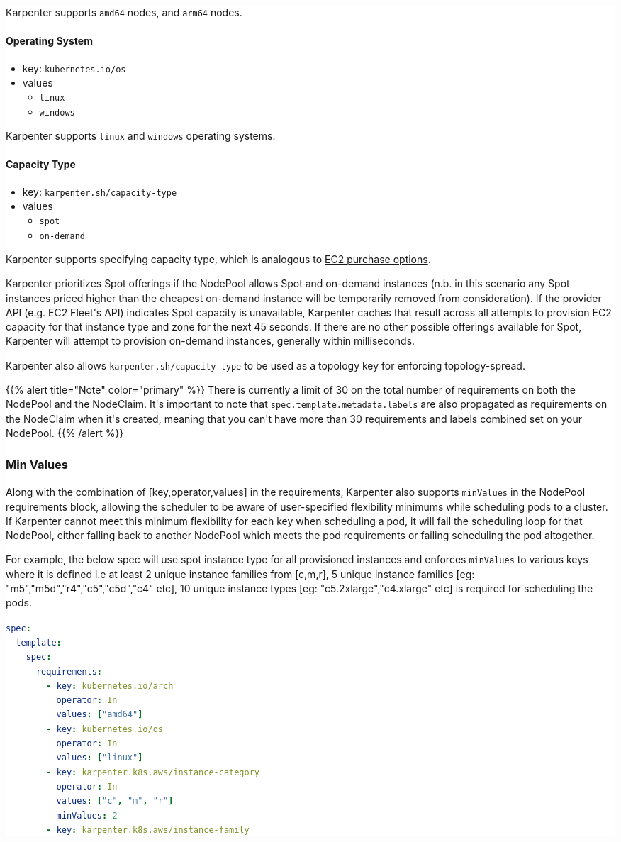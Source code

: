 Karpenter supports `amd64` nodes, and `arm64` nodes.

#### Operating System
 - key: `kubernetes.io/os`
 - values
   - `linux`
   - `windows`

Karpenter supports `linux` and `windows` operating systems.

#### Capacity Type

- key: `karpenter.sh/capacity-type`
- values
  - `spot`
  - `on-demand`

Karpenter supports specifying capacity type, which is analogous to [EC2 purchase options](https://docs.aws.amazon.com/AWSEC2/latest/UserGuide/instance-purchasing-options.html).

Karpenter prioritizes Spot offerings if the NodePool allows Spot and on-demand instances (n.b. in this scenario any Spot instances priced higher than the cheapest on-demand instance will be temporarily removed from consideration). If the provider API (e.g. EC2 Fleet's API) indicates Spot capacity is unavailable, Karpenter caches that result across all attempts to provision EC2 capacity for that instance type and zone for the next 45 seconds. If there are no other possible offerings available for Spot, Karpenter will attempt to provision on-demand instances, generally within milliseconds.

Karpenter also allows `karpenter.sh/capacity-type` to be used as a topology key for enforcing topology-spread.

{{% alert title="Note" color="primary" %}}
There is currently a limit of 30 on the total number of requirements on both the NodePool and the NodeClaim. It's important to note that `spec.template.metadata.labels` are also propagated as requirements on the NodeClaim when it's created, meaning that you can't have more than 30 requirements and labels combined set on your NodePool.
{{% /alert %}}

### Min Values

Along with the combination of [key,operator,values] in the requirements, Karpenter also supports `minValues` in the NodePool requirements block, allowing the scheduler to be aware of user-specified flexibility minimums while scheduling pods to a cluster. If Karpenter cannot meet this minimum flexibility for each key when scheduling a pod, it will fail the scheduling loop for that NodePool, either falling back to another NodePool which meets the pod requirements or failing scheduling the pod altogether.

For example, the below spec will use spot instance type for all provisioned instances and enforces `minValues` to various keys where it is defined
i.e at least 2 unique instance families from [c,m,r], 5 unique instance families [eg: "m5","m5d","r4","c5","c5d","c4" etc], 10 unique instance types [eg: "c5.2xlarge","c4.xlarge" etc] is required for scheduling the pods.

```yaml
spec:
  template:
    spec:
      requirements:
        - key: kubernetes.io/arch
          operator: In
          values: ["amd64"]
        - key: kubernetes.io/os
          operator: In
          values: ["linux"]
        - key: karpenter.k8s.aws/instance-category
          operator: In
          values: ["c", "m", "r"]
          minValues: 2
        - key: karpenter.k8s.aws/instance-family
```